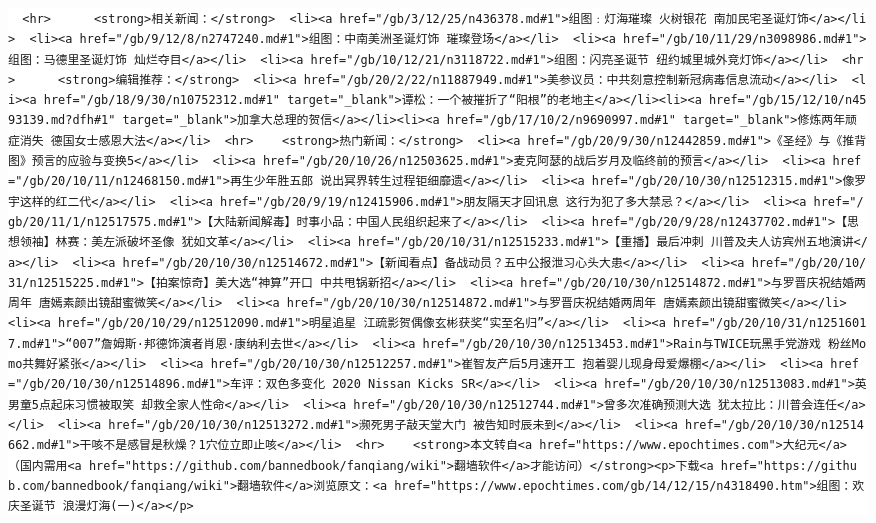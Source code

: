   	  <hr>      <strong>相关新闻：</strong>  <li><a href="/gb/3/12/25/n436378.md#1">组图﹕灯海璀璨 火树银花 南加民宅圣诞灯饰</a></li>  <li><a href="/gb/9/12/8/n2747240.md#1">组图：中南美洲圣诞灯饰 璀璨登场</a></li>  <li><a href="/gb/10/11/29/n3098986.md#1">组图：马德里圣诞灯饰 灿烂夺目</a></li>  <li><a href="/gb/10/12/21/n3118722.md#1">组图：闪亮圣诞节 纽约城里城外竞灯饰</a></li>  <hr>      <strong>编辑推荐：</strong>  <li><a href="/gb/20/2/22/n11887949.md#1">美参议员：中共刻意控制新冠病毒信息流动</a></li>  <li><a href="/gb/18/9/30/n10752312.md#1" target="_blank">谭松：一个被摧折了“阳根”的老地主</a></li><li><a href="/gb/15/12/10/n4593139.md?dfh#1" target="_blank">加拿大总理的贺信</a></li><li><a href="/gb/17/10/2/n9690997.md#1" target="_blank">修炼两年顽症消失 德国女士感恩大法</a></li>  <hr>    <strong>热门新闻：</strong>  <li><a href="/gb/20/9/30/n12442859.md#1">《圣经》与《推背图》预言的应验与变换5</a></li>  <li><a href="/gb/20/10/26/n12503625.md#1">麦克阿瑟的战后岁月及临终前的预言</a></li>  <li><a href="/gb/20/10/11/n12468150.md#1">再生少年胜五郎 说出冥界转生过程钜细靡遗</a></li>  <li><a href="/gb/20/10/30/n12512315.md#1">像罗宇这样的红二代</a></li>  <li><a href="/gb/20/9/19/n12415906.md#1">朋友隔天才回讯息 这行为犯了多大禁忌？</a></li>  <li><a href="/gb/20/11/1/n12517575.md#1">【大陆新闻解毒】时事小品：中国人民组织起来了</a></li>  <li><a href="/gb/20/9/28/n12437702.md#1">【思想领袖】林赛：美左派破坏圣像 犹如文革</a></li>  <li><a href="/gb/20/10/31/n12515233.md#1">【重播】最后冲刺 川普及夫人访宾州五地演讲</a></li>  <li><a href="/gb/20/10/30/n12514672.md#1">【新闻看点】备战动员？五中公报泄习心头大患</a></li>  <li><a href="/gb/20/10/31/n12515225.md#1">【拍案惊奇】美大选“神算”开口 中共甩锅新招</a></li>  <li><a href="/gb/20/10/30/n12514872.md#1">与罗晋庆祝结婚两周年 唐嫣素颜出镜甜蜜微笑</a></li>  <li><a href="/gb/20/10/30/n12514872.md#1">与罗晋庆祝结婚两周年 唐嫣素颜出镜甜蜜微笑</a></li>  <li><a href="/gb/20/10/29/n12512090.md#1">明星追星 江疏影贺偶像玄彬获奖“实至名归”</a></li>  <li><a href="/gb/20/10/31/n12516017.md#1">“007”詹姆斯·邦德饰演者肖恩·康纳利去世</a></li>  <li><a href="/gb/20/10/30/n12513453.md#1">Rain与TWICE玩黑手党游戏 粉丝Momo共舞好紧张</a></li>  <li><a href="/gb/20/10/30/n12512257.md#1">崔智友产后5月速开工 抱着婴儿现身母爱爆棚</a></li>  <li><a href="/gb/20/10/30/n12514896.md#1">车评：双色多变化 2020 Nissan Kicks SR</a></li>  <li><a href="/gb/20/10/30/n12513083.md#1">英男童5点起床习惯被取笑 却救全家人性命</a></li>  <li><a href="/gb/20/10/30/n12512744.md#1">曾多次准确预测大选 犹太拉比：川普会连任</a></li>  <li><a href="/gb/20/10/30/n12513272.md#1">濒死男子敲天堂大门 被告知时辰未到</a></li>  <li><a href="/gb/20/10/30/n12514662.md#1">干咳不是感冒是秋燥？1穴位立即止咳</a></li>  <hr>    <strong>本文转自<a href="https://www.epochtimes.com">大纪元</a>（国内需用<a href="https://github.com/bannedbook/fanqiang/wiki">翻墙软件</a>才能访问）</strong><p>下载<a href="https://github.com/bannedbook/fanqiang/wiki">翻墙软件</a>浏览原文：<a href="https://www.epochtimes.com/gb/14/12/15/n4318490.htm">组图：欢庆圣诞节 浪漫灯海(一)</a></p>